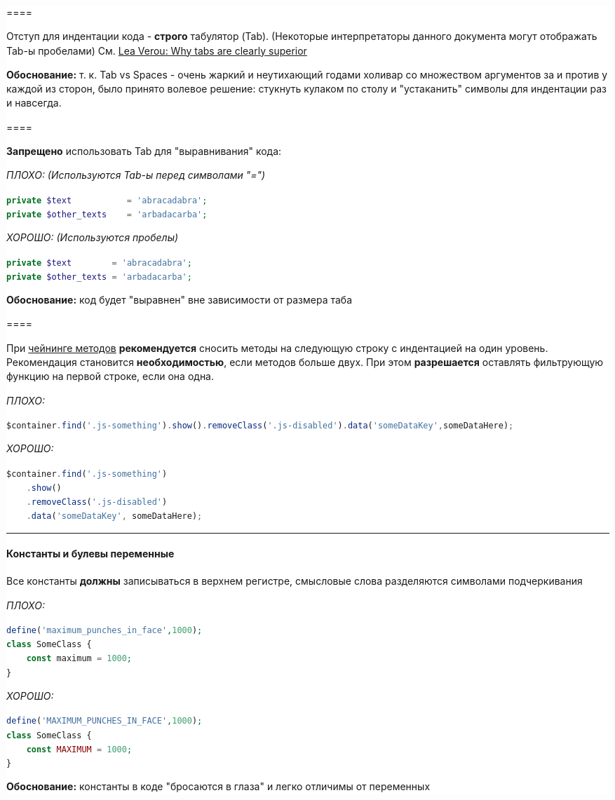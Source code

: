 ```php
```

====

Отступ для индентации кода - **строго** табулятор (Tab). (Некоторые интерпретаторы данного документа могут отображать Tab-ы пробелами)
См. [Lea Verou: Why tabs are clearly superior](http://lea.verou.me/2012/01/why-tabs-are-clearly-superior/)

**Обоснование:** т. к. Tab vs Spaces - очень жаркий и неутихающий годами холивар со множеством аргументов за и против у каждой из сторон, было принято волевое решение: стукнуть кулаком по столу и "устаканить" символы для индентации раз и навсегда. 

====

**Запрещено** использовать Tab для "выравнивания" кода:

*ПЛОХО: (Используются Tab-ы перед символами "=")*
```php
private $text			= 'abracadabra';
private $other_texts	= 'arbadacarba';
```
*ХОРОШО: (Используются пробелы)*
```php
private $text        = 'abracadabra';
private $other_texts = 'arbadacarba';
```
**Обоснование:** код будет "выравнен" вне зависимости от размера таба

====

При [чейнинге методов](http://en.wikipedia.org/wiki/Method_chaining) **рекомендуется** сносить методы на следующую строку с индентацией на один уровень. Рекомендация становится **необходимостью**, если методов больше двух. При этом **разрешается** оставлять фильтрующую функцию на первой строке, если она одна.

*ПЛОХО:*
```javascript
$container.find('.js-something').show().removeClass('.js-disabled').data('someDataKey',someDataHere);
```
*ХОРОШО:*
```javascript
$container.find('.js-something')
	.show()
	.removeClass('.js-disabled')
	.data('someDataKey', someDataHere);
```

----

#### Константы и булевы переменные ####

Все константы **должны** записываться в верхнем регистре, смысловые слова разделяются символами подчеркивания

*ПЛОХО:*
```php
define('maximum_punches_in_face',1000);
class SomeClass {
	const maximum = 1000;
}
```
*ХОРОШО:*
```php
define('MAXIMUM_PUNCHES_IN_FACE',1000);
class SomeClass {
	const MAXIMUM = 1000;
}
```
**Обоснование:** константы в коде "бросаются в глаза" и легко отличимы от переменных